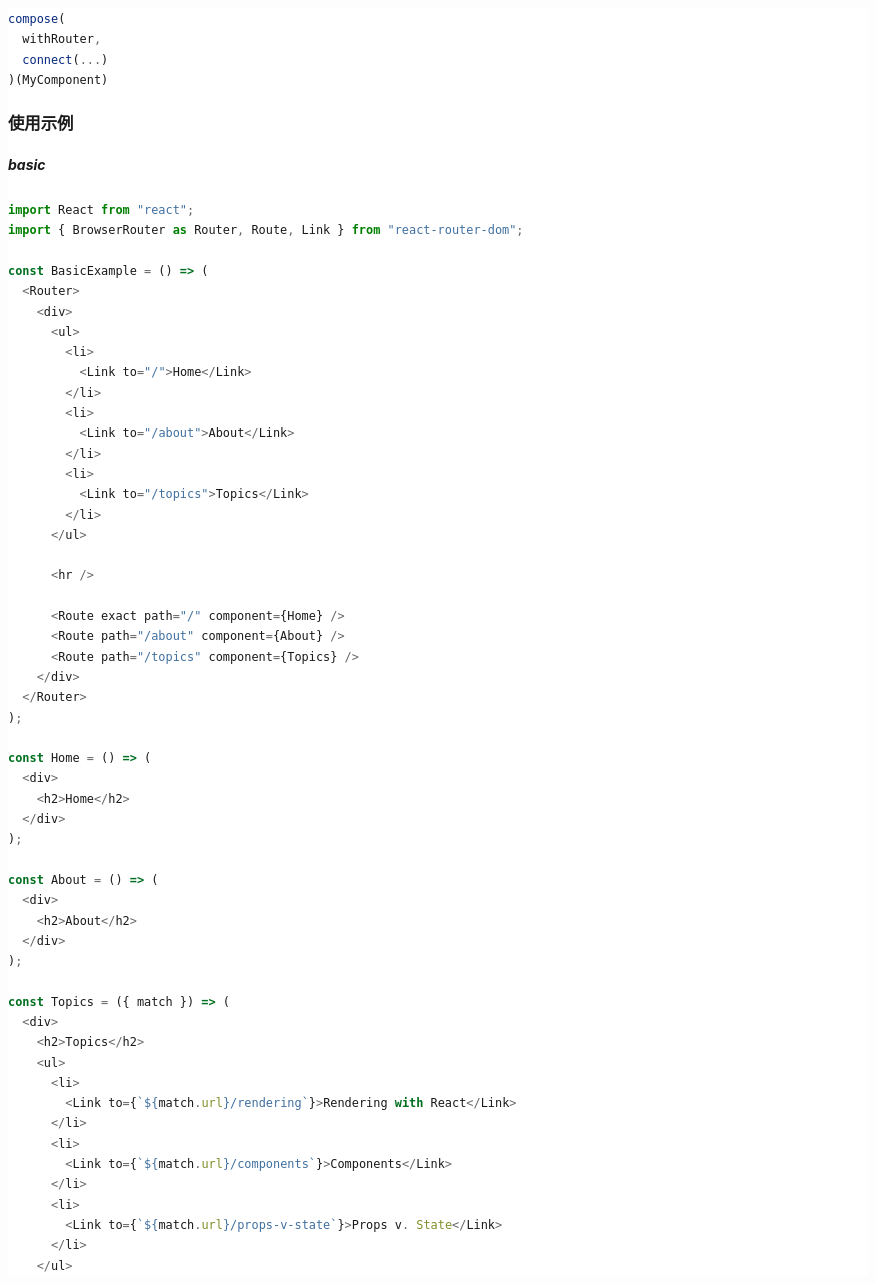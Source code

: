 ```js
compose(
  withRouter,
  connect(...)
)(MyComponent)
```
### 使用示例
##### basic
```js
import React from "react";
import { BrowserRouter as Router, Route, Link } from "react-router-dom";

const BasicExample = () => (
  <Router>
    <div>
      <ul>
        <li>
          <Link to="/">Home</Link>
        </li>
        <li>
          <Link to="/about">About</Link>
        </li>
        <li>
          <Link to="/topics">Topics</Link>
        </li>
      </ul>

      <hr />

      <Route exact path="/" component={Home} />
      <Route path="/about" component={About} />
      <Route path="/topics" component={Topics} />
    </div>
  </Router>
);

const Home = () => (
  <div>
    <h2>Home</h2>
  </div>
);

const About = () => (
  <div>
    <h2>About</h2>
  </div>
);

const Topics = ({ match }) => (
  <div>
    <h2>Topics</h2>
    <ul>
      <li>
        <Link to={`${match.url}/rendering`}>Rendering with React</Link>
      </li>
      <li>
        <Link to={`${match.url}/components`}>Components</Link>
      </li>
      <li>
        <Link to={`${match.url}/props-v-state`}>Props v. State</Link>
      </li>
    </ul>

```